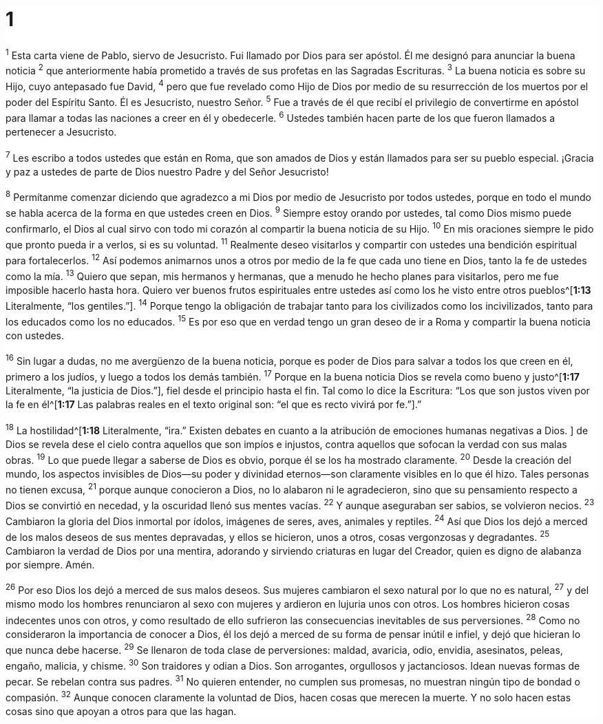 # 1 
<sup>1</sup> Esta carta viene de Pablo, siervo de Jesucristo. Fui llamado por Dios para ser apóstol. Él me designó para anunciar la buena noticia <sup>2</sup> que anteriormente había prometido a través de sus profetas en las Sagradas Escrituras. <sup>3</sup> La buena noticia es sobre su Hijo, cuyo antepasado fue David, <sup>4</sup> pero que fue revelado como Hijo de Dios por medio de su resurrección de los muertos por el poder del Espíritu Santo. Él es Jesucristo, nuestro Señor. <sup>5</sup> Fue a través de él que recibí el privilegio de convertirme en apóstol para llamar a todas las naciones a creer en él y obedecerle. <sup>6</sup> Ustedes también hacen parte de los que fueron llamados a pertenecer a Jesucristo. 

<sup>7</sup> Les escribo a todos ustedes que están en Roma, que son amados de Dios y están llamados para ser su pueblo especial. ¡Gracia y paz a ustedes de parte de Dios nuestro Padre y del Señor Jesucristo! 

<sup>8</sup> Permítanme comenzar diciendo que agradezco a mi Dios por medio de Jesucristo por todos ustedes, porque en todo el mundo se habla acerca de la forma en que ustedes creen en Dios. <sup>9</sup> Siempre estoy orando por ustedes, tal como Dios mismo puede confirmarlo, el Dios al cual sirvo con todo mi corazón al compartir la buena noticia de su Hijo. <sup>10</sup> En mis oraciones siempre le pido que pronto pueda ir a verlos, si es su voluntad. <sup>11</sup> Realmente deseo visitarlos y compartir con ustedes una bendición espiritual para fortalecerlos. <sup>12</sup> Así podemos animarnos unos a otros por medio de la fe que cada uno tiene en Dios, tanto la fe de ustedes como la mía. <sup>13</sup> Quiero que sepan, mis hermanos y hermanas, que a menudo he hecho planes para visitarlos, pero me fue imposible hacerlo hasta hora. Quiero ver buenos frutos espirituales entre ustedes así como los he visto entre otros pueblos^[**1:13** Literalmente, “los gentiles.”]. <sup>14</sup> Porque tengo la obligación de trabajar tanto para los civilizados como los incivilizados, tanto para los educados como los no educados. <sup>15</sup> Es por eso que en verdad tengo un gran deseo de ir a Roma y compartir la buena noticia con ustedes. 


<sup>16</sup> Sin lugar a dudas, no me avergüenzo de la buena noticia, porque es poder de Dios para salvar a todos los que creen en él, primero a los judíos, y luego a todos los demás también. <sup>17</sup> Porque en la buena noticia Dios se revela como bueno y justo^[**1:17** Literalmente, “la justicia de Dios.”], fiel desde el principio hasta el fin. Tal como lo dice la Escritura: “Los que son justos viven por la fe en él^[**1:17** Las palabras reales en el texto original son: “el que es recto vivirá por fe.”].” 



<sup>18</sup> La hostilidad^[**1:18** Literalmente, “ira.” Existen debates en cuanto a la atribución de emociones humanas negativas a Dios. ] de Dios se revela dese el cielo contra aquellos que son impíos e injustos, contra aquellos que sofocan la verdad con sus malas obras. <sup>19</sup> Lo que puede llegar a saberse de Dios es obvio, porque él se los ha mostrado claramente. <sup>20</sup> Desde la creación del mundo, los aspectos invisibles de Dios—su poder y divinidad eternos—son claramente visibles en lo que él hizo. Tales personas no tienen excusa, <sup>21</sup> porque aunque conocieron a Dios, no lo alabaron ni le agradecieron, sino que su pensamiento respecto a Dios se convirtió en necedad, y la oscuridad llenó sus mentes vacías. <sup>22</sup> Y aunque aseguraban ser sabios, se volvieron necios. <sup>23</sup> Cambiaron la gloria del Dios inmortal por ídolos, imágenes de seres, aves, animales y reptiles. <sup>24</sup> Así que Dios los dejó a merced de los malos deseos de sus mentes depravadas, y ellos se hicieron, unos a otros, cosas vergonzosas y degradantes. <sup>25</sup> Cambiaron la verdad de Dios por una mentira, adorando y sirviendo criaturas en lugar del Creador, quien es digno de alabanza por siempre. Amén. 


<sup>26</sup> Por eso Dios los dejó a merced de sus malos deseos. Sus mujeres cambiaron el sexo natural por lo que no es natural, <sup>27</sup> y del mismo modo los hombres renunciaron al sexo con mujeres y ardieron en lujuria unos con otros. Los hombres hicieron cosas indecentes unos con otros, y como resultado de ello sufrieron las consecuencias inevitables de sus perversiones. <sup>28</sup> Como no consideraron la importancia de conocer a Dios, él los dejó a merced de su forma de pensar inútil e infiel, y dejó que hicieran lo que nunca debe hacerse. <sup>29</sup> Se llenaron de toda clase de perversiones: maldad, avaricia, odio, envidia, asesinatos, peleas, engaño, malicia, y chisme. <sup>30</sup> Son traidores y odian a Dios. Son arrogantes, orgullosos y jactanciosos. Idean nuevas formas de pecar. Se rebelan contra sus padres. <sup>31</sup> No quieren entender, no cumplen sus promesas, no muestran ningún tipo de bondad o compasión. <sup>32</sup> Aunque conocen claramente la voluntad de Dios, hacen cosas que merecen la muerte. Y no solo hacen estas cosas sino que apoyan a otros para que las hagan. 
